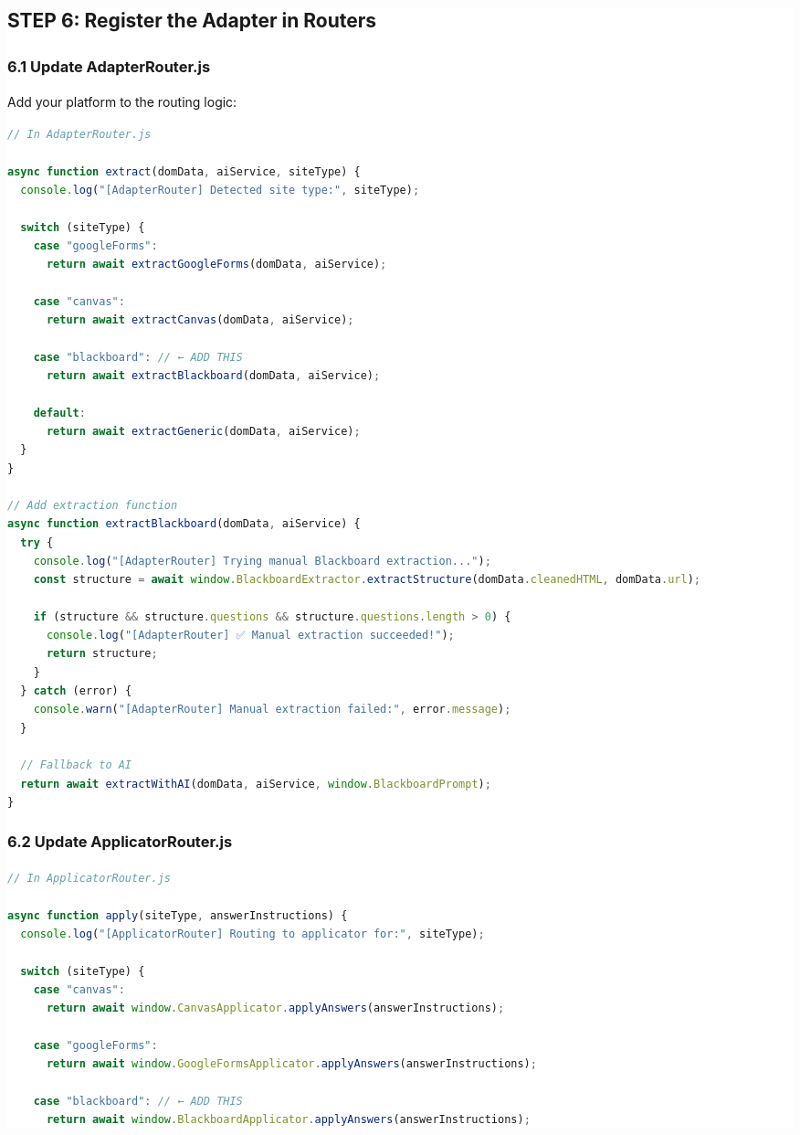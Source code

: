 ## STEP 6: Register the Adapter in Routers

### 6.1 Update AdapterRouter.js

Add your platform to the routing logic:

```javascript
// In AdapterRouter.js

async function extract(domData, aiService, siteType) {
  console.log("[AdapterRouter] Detected site type:", siteType);

  switch (siteType) {
    case "googleForms":
      return await extractGoogleForms(domData, aiService);

    case "canvas":
      return await extractCanvas(domData, aiService);

    case "blackboard": // ← ADD THIS
      return await extractBlackboard(domData, aiService);

    default:
      return await extractGeneric(domData, aiService);
  }
}

// Add extraction function
async function extractBlackboard(domData, aiService) {
  try {
    console.log("[AdapterRouter] Trying manual Blackboard extraction...");
    const structure = await window.BlackboardExtractor.extractStructure(domData.cleanedHTML, domData.url);

    if (structure && structure.questions && structure.questions.length > 0) {
      console.log("[AdapterRouter] ✅ Manual extraction succeeded!");
      return structure;
    }
  } catch (error) {
    console.warn("[AdapterRouter] Manual extraction failed:", error.message);
  }

  // Fallback to AI
  return await extractWithAI(domData, aiService, window.BlackboardPrompt);
}
```

### 6.2 Update ApplicatorRouter.js

```javascript
// In ApplicatorRouter.js

async function apply(siteType, answerInstructions) {
  console.log("[ApplicatorRouter] Routing to applicator for:", siteType);

  switch (siteType) {
    case "canvas":
      return await window.CanvasApplicator.applyAnswers(answerInstructions);

    case "googleForms":
      return await window.GoogleFormsApplicator.applyAnswers(answerInstructions);

    case "blackboard": // ← ADD THIS
      return await window.BlackboardApplicator.applyAnswers(answerInstructions);
```